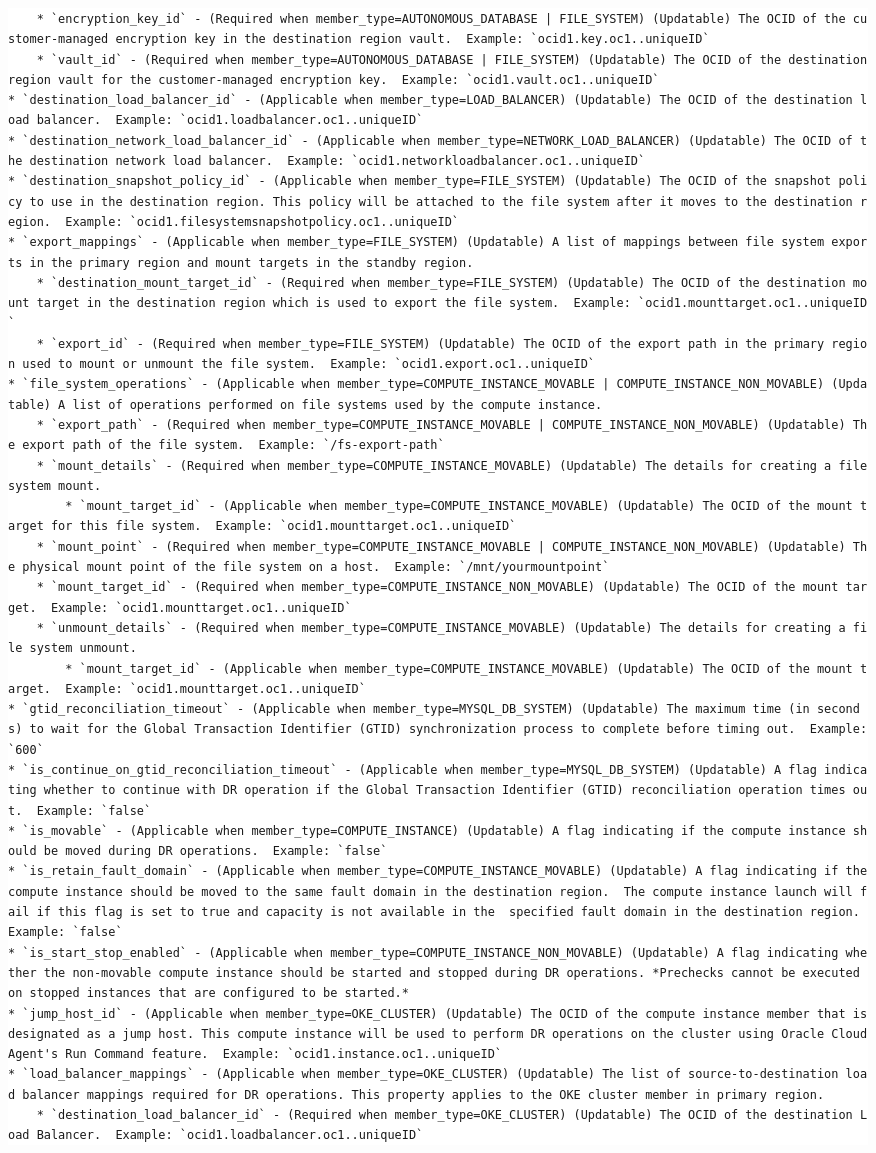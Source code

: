 		* `encryption_key_id` - (Required when member_type=AUTONOMOUS_DATABASE | FILE_SYSTEM) (Updatable) The OCID of the customer-managed encryption key in the destination region vault.  Example: `ocid1.key.oc1..uniqueID` 
		* `vault_id` - (Required when member_type=AUTONOMOUS_DATABASE | FILE_SYSTEM) (Updatable) The OCID of the destination region vault for the customer-managed encryption key.  Example: `ocid1.vault.oc1..uniqueID` 
	* `destination_load_balancer_id` - (Applicable when member_type=LOAD_BALANCER) (Updatable) The OCID of the destination load balancer.  Example: `ocid1.loadbalancer.oc1..uniqueID` 
	* `destination_network_load_balancer_id` - (Applicable when member_type=NETWORK_LOAD_BALANCER) (Updatable) The OCID of the destination network load balancer.  Example: `ocid1.networkloadbalancer.oc1..uniqueID` 
	* `destination_snapshot_policy_id` - (Applicable when member_type=FILE_SYSTEM) (Updatable) The OCID of the snapshot policy to use in the destination region. This policy will be attached to the file system after it moves to the destination region.  Example: `ocid1.filesystemsnapshotpolicy.oc1..uniqueID` 
	* `export_mappings` - (Applicable when member_type=FILE_SYSTEM) (Updatable) A list of mappings between file system exports in the primary region and mount targets in the standby region. 
		* `destination_mount_target_id` - (Required when member_type=FILE_SYSTEM) (Updatable) The OCID of the destination mount target in the destination region which is used to export the file system.  Example: `ocid1.mounttarget.oc1..uniqueID` 
		* `export_id` - (Required when member_type=FILE_SYSTEM) (Updatable) The OCID of the export path in the primary region used to mount or unmount the file system.  Example: `ocid1.export.oc1..uniqueID` 
	* `file_system_operations` - (Applicable when member_type=COMPUTE_INSTANCE_MOVABLE | COMPUTE_INSTANCE_NON_MOVABLE) (Updatable) A list of operations performed on file systems used by the compute instance. 
		* `export_path` - (Required when member_type=COMPUTE_INSTANCE_MOVABLE | COMPUTE_INSTANCE_NON_MOVABLE) (Updatable) The export path of the file system.  Example: `/fs-export-path` 
		* `mount_details` - (Required when member_type=COMPUTE_INSTANCE_MOVABLE) (Updatable) The details for creating a file system mount. 
			* `mount_target_id` - (Applicable when member_type=COMPUTE_INSTANCE_MOVABLE) (Updatable) The OCID of the mount target for this file system.  Example: `ocid1.mounttarget.oc1..uniqueID` 
		* `mount_point` - (Required when member_type=COMPUTE_INSTANCE_MOVABLE | COMPUTE_INSTANCE_NON_MOVABLE) (Updatable) The physical mount point of the file system on a host.  Example: `/mnt/yourmountpoint` 
		* `mount_target_id` - (Required when member_type=COMPUTE_INSTANCE_NON_MOVABLE) (Updatable) The OCID of the mount target.  Example: `ocid1.mounttarget.oc1..uniqueID` 
		* `unmount_details` - (Required when member_type=COMPUTE_INSTANCE_MOVABLE) (Updatable) The details for creating a file system unmount. 
			* `mount_target_id` - (Applicable when member_type=COMPUTE_INSTANCE_MOVABLE) (Updatable) The OCID of the mount target.  Example: `ocid1.mounttarget.oc1..uniqueID` 
	* `gtid_reconciliation_timeout` - (Applicable when member_type=MYSQL_DB_SYSTEM) (Updatable) The maximum time (in seconds) to wait for the Global Transaction Identifier (GTID) synchronization process to complete before timing out.  Example: `600` 
	* `is_continue_on_gtid_reconciliation_timeout` - (Applicable when member_type=MYSQL_DB_SYSTEM) (Updatable) A flag indicating whether to continue with DR operation if the Global Transaction Identifier (GTID) reconciliation operation times out.  Example: `false` 
	* `is_movable` - (Applicable when member_type=COMPUTE_INSTANCE) (Updatable) A flag indicating if the compute instance should be moved during DR operations.  Example: `false` 
	* `is_retain_fault_domain` - (Applicable when member_type=COMPUTE_INSTANCE_MOVABLE) (Updatable) A flag indicating if the compute instance should be moved to the same fault domain in the destination region.  The compute instance launch will fail if this flag is set to true and capacity is not available in the  specified fault domain in the destination region.  Example: `false` 
	* `is_start_stop_enabled` - (Applicable when member_type=COMPUTE_INSTANCE_NON_MOVABLE) (Updatable) A flag indicating whether the non-movable compute instance should be started and stopped during DR operations. *Prechecks cannot be executed on stopped instances that are configured to be started.* 
	* `jump_host_id` - (Applicable when member_type=OKE_CLUSTER) (Updatable) The OCID of the compute instance member that is designated as a jump host. This compute instance will be used to perform DR operations on the cluster using Oracle Cloud Agent's Run Command feature.  Example: `ocid1.instance.oc1..uniqueID` 
	* `load_balancer_mappings` - (Applicable when member_type=OKE_CLUSTER) (Updatable) The list of source-to-destination load balancer mappings required for DR operations. This property applies to the OKE cluster member in primary region. 
		* `destination_load_balancer_id` - (Required when member_type=OKE_CLUSTER) (Updatable) The OCID of the destination Load Balancer.  Example: `ocid1.loadbalancer.oc1..uniqueID` 